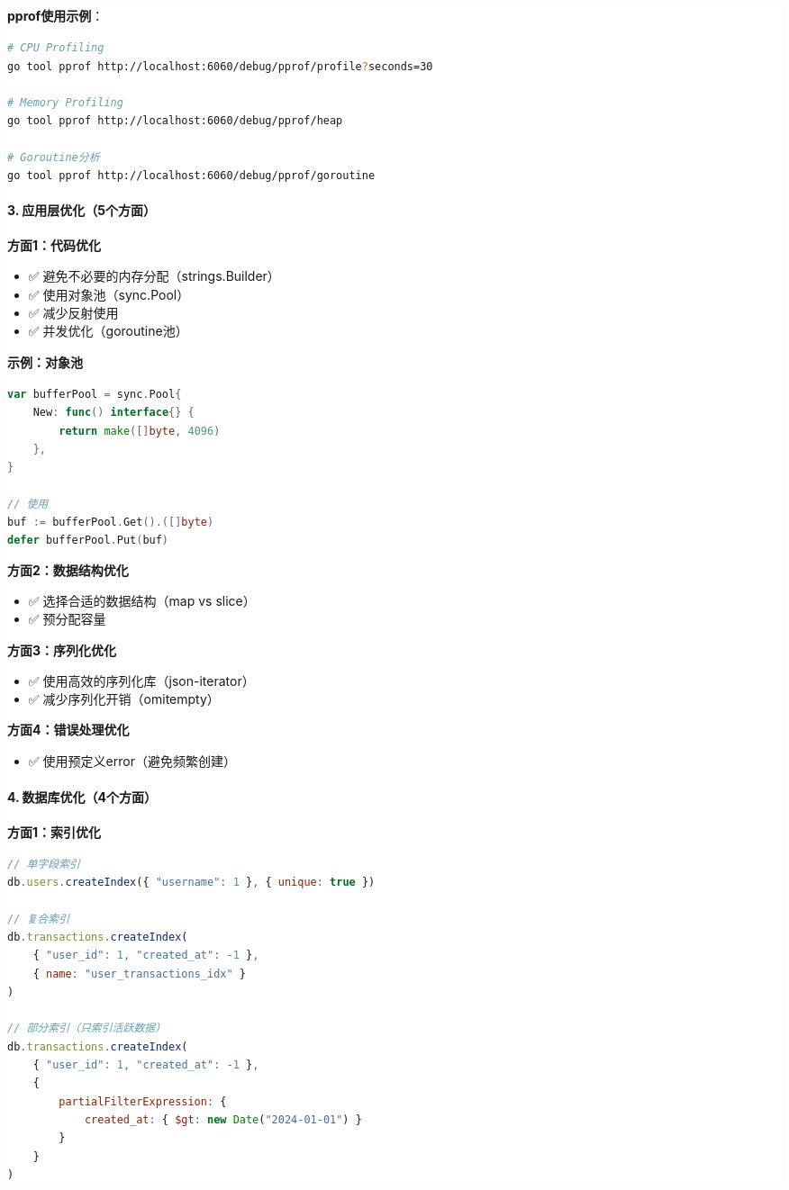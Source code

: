 **pprof使用示例**：
```bash
# CPU Profiling
go tool pprof http://localhost:6060/debug/pprof/profile?seconds=30

# Memory Profiling
go tool pprof http://localhost:6060/debug/pprof/heap

# Goroutine分析
go tool pprof http://localhost:6060/debug/pprof/goroutine
```

#### 3. 应用层优化（5个方面）

**方面1：代码优化**
- ✅ 避免不必要的内存分配（strings.Builder）
- ✅ 使用对象池（sync.Pool）
- ✅ 减少反射使用
- ✅ 并发优化（goroutine池）

**示例：对象池**
```go
var bufferPool = sync.Pool{
    New: func() interface{} {
        return make([]byte, 4096)
    },
}

// 使用
buf := bufferPool.Get().([]byte)
defer bufferPool.Put(buf)
```

**方面2：数据结构优化**
- ✅ 选择合适的数据结构（map vs slice）
- ✅ 预分配容量

**方面3：序列化优化**
- ✅ 使用高效的序列化库（json-iterator）
- ✅ 减少序列化开销（omitempty）

**方面4：错误处理优化**
- ✅ 使用预定义error（避免频繁创建）

#### 4. 数据库优化（4个方面）

**方面1：索引优化**
```javascript
// 单字段索引
db.users.createIndex({ "username": 1 }, { unique: true })

// 复合索引
db.transactions.createIndex(
    { "user_id": 1, "created_at": -1 },
    { name: "user_transactions_idx" }
)

// 部分索引（只索引活跃数据）
db.transactions.createIndex(
    { "user_id": 1, "created_at": -1 },
    { 
        partialFilterExpression: { 
            created_at: { $gt: new Date("2024-01-01") }
        }
    }
)
```
